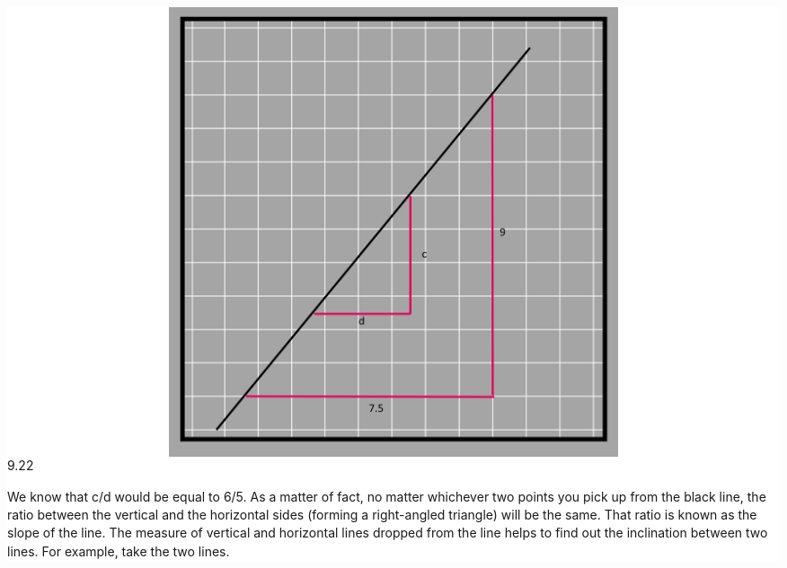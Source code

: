 <img src="9_22_similar_triangles.jpg" width="500" style="display: block; margin: 0 auto;">
9.22

We know that c/d would be equal to 6/5. As a matter of fact, no matter whichever two points you pick up from the black line, the ratio between the vertical and the horizontal sides (forming a right-angled triangle) will be the same. That ratio is known as the slope of the line. 
The measure of vertical and horizontal lines dropped from the line helps to find out the inclination between two lines. For example, take the two lines. 